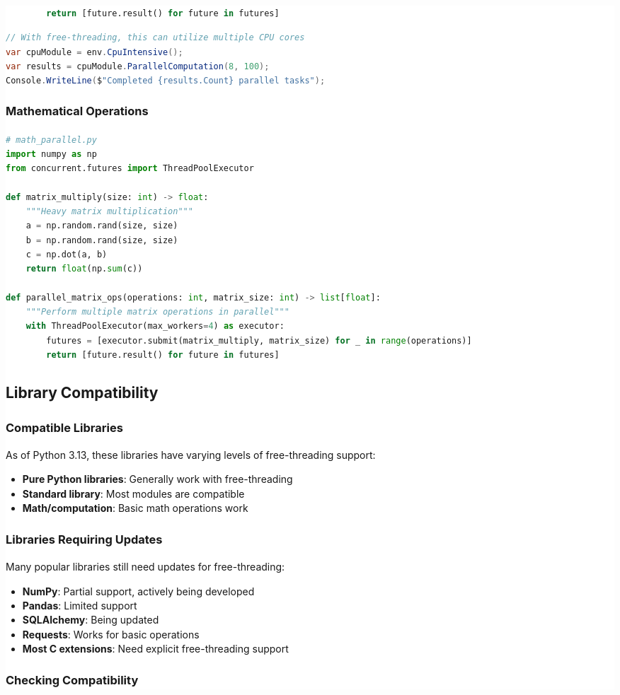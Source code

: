 ```python
        return [future.result() for future in futures]
```

```csharp
// With free-threading, this can utilize multiple CPU cores
var cpuModule = env.CpuIntensive();
var results = cpuModule.ParallelComputation(8, 100);
Console.WriteLine($"Completed {results.Count} parallel tasks");
```

### Mathematical Operations

```python
# math_parallel.py
import numpy as np
from concurrent.futures import ThreadPoolExecutor

def matrix_multiply(size: int) -> float:
    """Heavy matrix multiplication"""
    a = np.random.rand(size, size)
    b = np.random.rand(size, size)
    c = np.dot(a, b)
    return float(np.sum(c))

def parallel_matrix_ops(operations: int, matrix_size: int) -> list[float]:
    """Perform multiple matrix operations in parallel"""
    with ThreadPoolExecutor(max_workers=4) as executor:
        futures = [executor.submit(matrix_multiply, matrix_size) for _ in range(operations)]
        return [future.result() for future in futures]
```

## Library Compatibility

### Compatible Libraries

As of Python 3.13, these libraries have varying levels of free-threading support:

- **Pure Python libraries**: Generally work with free-threading
- **Standard library**: Most modules are compatible
- **Math/computation**: Basic math operations work

### Libraries Requiring Updates

Many popular libraries still need updates for free-threading:

- **NumPy**: Partial support, actively being developed
- **Pandas**: Limited support
- **SQLAlchemy**: Being updated
- **Requests**: Works for basic operations
- **Most C extensions**: Need explicit free-threading support

### Checking Compatibility
